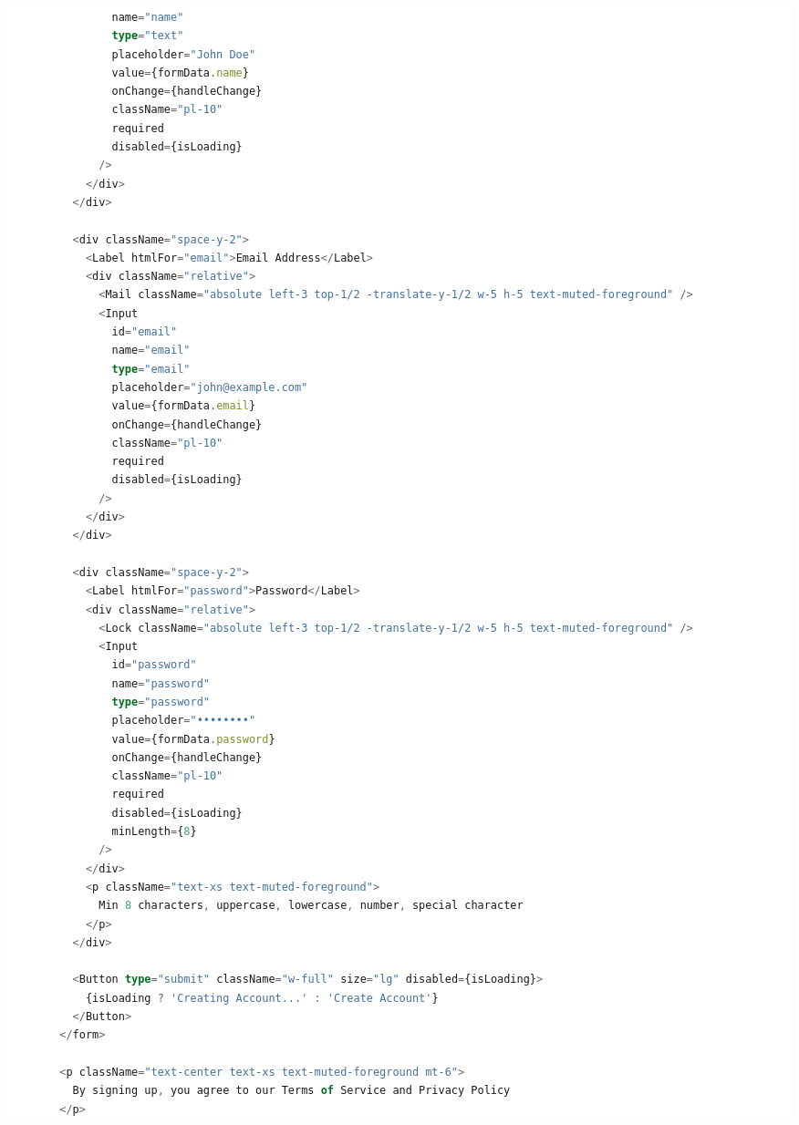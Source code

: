```typescript
                name="name"
                type="text"
                placeholder="John Doe"
                value={formData.name}
                onChange={handleChange}
                className="pl-10"
                required
                disabled={isLoading}
              />
            </div>
          </div>

          <div className="space-y-2">
            <Label htmlFor="email">Email Address</Label>
            <div className="relative">
              <Mail className="absolute left-3 top-1/2 -translate-y-1/2 w-5 h-5 text-muted-foreground" />
              <Input
                id="email"
                name="email"
                type="email"
                placeholder="john@example.com"
                value={formData.email}
                onChange={handleChange}
                className="pl-10"
                required
                disabled={isLoading}
              />
            </div>
          </div>

          <div className="space-y-2">
            <Label htmlFor="password">Password</Label>
            <div className="relative">
              <Lock className="absolute left-3 top-1/2 -translate-y-1/2 w-5 h-5 text-muted-foreground" />
              <Input
                id="password"
                name="password"
                type="password"
                placeholder="••••••••"
                value={formData.password}
                onChange={handleChange}
                className="pl-10"
                required
                disabled={isLoading}
                minLength={8}
              />
            </div>
            <p className="text-xs text-muted-foreground">
              Min 8 characters, uppercase, lowercase, number, special character
            </p>
          </div>

          <Button type="submit" className="w-full" size="lg" disabled={isLoading}>
            {isLoading ? 'Creating Account...' : 'Create Account'}
          </Button>
        </form>

        <p className="text-center text-xs text-muted-foreground mt-6">
          By signing up, you agree to our Terms of Service and Privacy Policy
        </p>

```